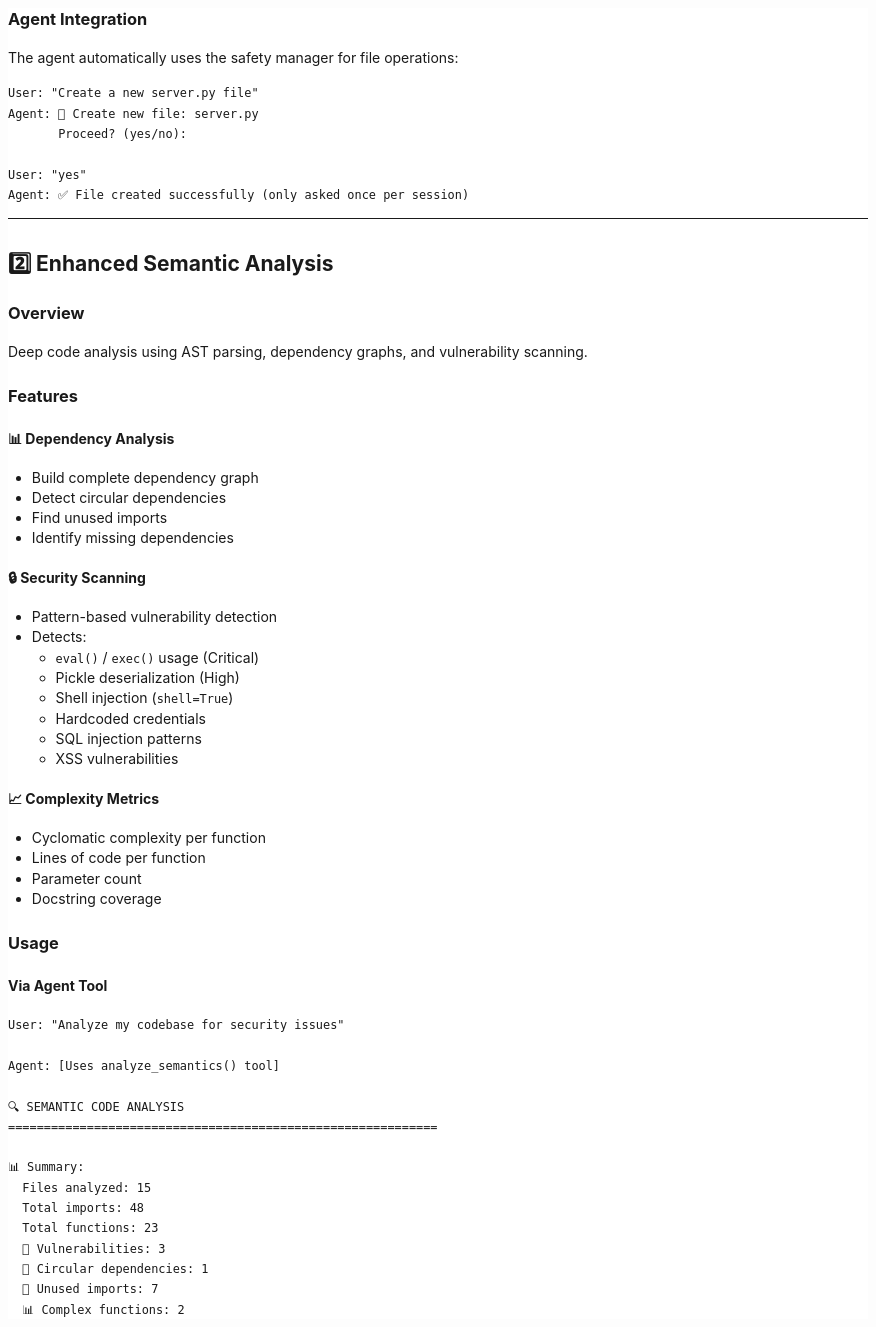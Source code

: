 ### Agent Integration
The agent automatically uses the safety manager for file operations:

```
User: "Create a new server.py file"
Agent: 📝 Create new file: server.py
       Proceed? (yes/no): 

User: "yes"
Agent: ✅ File created successfully (only asked once per session)
```

---

## 2️⃣ Enhanced Semantic Analysis

### Overview
Deep code analysis using AST parsing, dependency graphs, and vulnerability scanning.

### Features

#### 📊 Dependency Analysis
- Build complete dependency graph
- Detect circular dependencies
- Find unused imports
- Identify missing dependencies

#### 🔒 Security Scanning
- Pattern-based vulnerability detection
- Detects:
  - `eval()` / `exec()` usage (Critical)
  - Pickle deserialization (High)
  - Shell injection (`shell=True`)
  - Hardcoded credentials
  - SQL injection patterns
  - XSS vulnerabilities
  
#### 📈 Complexity Metrics
- Cyclomatic complexity per function
- Lines of code per function
- Parameter count
- Docstring coverage

### Usage

#### Via Agent Tool
```
User: "Analyze my codebase for security issues"

Agent: [Uses analyze_semantics() tool]

🔍 SEMANTIC CODE ANALYSIS
============================================================

📊 Summary:
  Files analyzed: 15
  Total imports: 48
  Total functions: 23
  🔴 Vulnerabilities: 3
  🔄 Circular dependencies: 1
  🧹 Unused imports: 7
  📊 Complex functions: 2

```